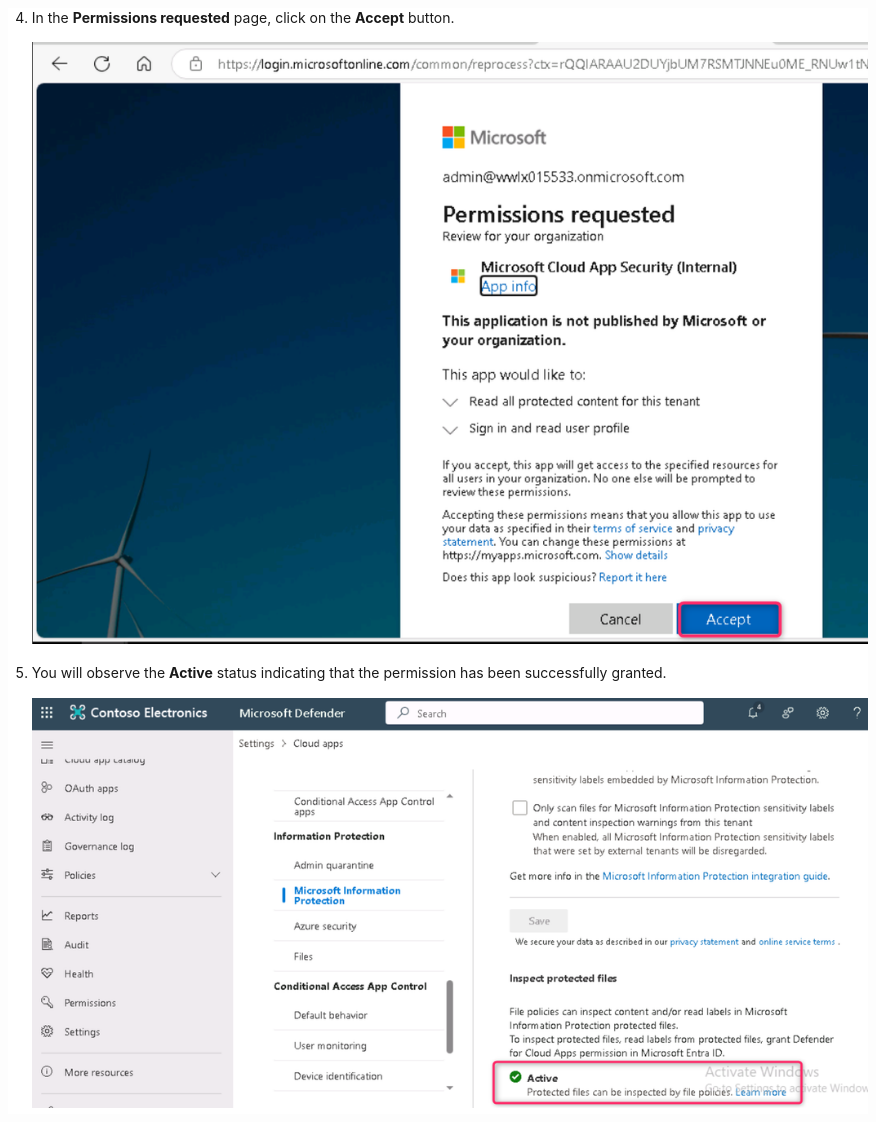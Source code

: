 4.  In the **Permissions requested** page, click on the **Accept**
    button.

    ![A screenshot of a computer AI-generated content may be incorrect.](./media/image59.png)

5.  You will observe the **Active** status indicating that the
    permission has been successfully granted.

    ![](./media/image60.png)
